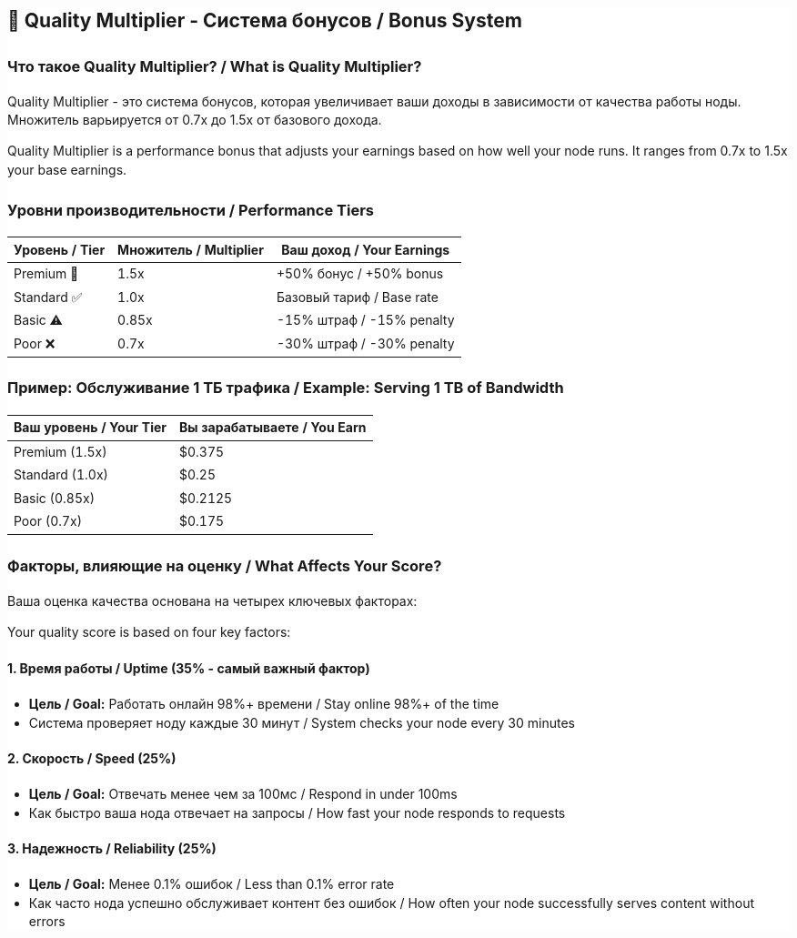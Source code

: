 
## 🎯 Quality Multiplier - Система бонусов / Bonus System

### Что такое Quality Multiplier? / What is Quality Multiplier?

Quality Multiplier - это система бонусов, которая увеличивает ваши доходы в зависимости от качества работы ноды. Множитель варьируется от 0.7x до 1.5x от базового дохода.

Quality Multiplier is a performance bonus that adjusts your earnings based on how well your node runs. It ranges from 0.7x to 1.5x your base earnings.

### Уровни производительности / Performance Tiers

| Уровень / Tier | Множитель / Multiplier | Ваш доход / Your Earnings |
|----------------|----------------------|-------------------------|
| Premium 🌟 | 1.5x | +50% бонус / +50% bonus |
| Standard ✅ | 1.0x | Базовый тариф / Base rate |
| Basic ⚠️ | 0.85x | -15% штраф / -15% penalty |
| Poor ❌ | 0.7x | -30% штраф / -30% penalty |

### Пример: Обслуживание 1 ТБ трафика / Example: Serving 1 TB of Bandwidth

| Ваш уровень / Your Tier | Вы зарабатываете / You Earn |
|------------------------|---------------------------|
| Premium (1.5x) | $0.375 |
| Standard (1.0x) | $0.25 |
| Basic (0.85x) | $0.2125 |
| Poor (0.7x) | $0.175 |

### Факторы, влияющие на оценку / What Affects Your Score?

Ваша оценка качества основана на четырех ключевых факторах:

Your quality score is based on four key factors:

#### 1. Время работы / Uptime (35% - самый важный фактор)
- **Цель / Goal:** Работать онлайн 98%+ времени / Stay online 98%+ of the time
- Система проверяет ноду каждые 30 минут / System checks your node every 30 minutes

#### 2. Скорость / Speed (25%)
- **Цель / Goal:** Отвечать менее чем за 100мс / Respond in under 100ms
- Как быстро ваша нода отвечает на запросы / How fast your node responds to requests

#### 3. Надежность / Reliability (25%)
- **Цель / Goal:** Менее 0.1% ошибок / Less than 0.1% error rate
- Как часто нода успешно обслуживает контент без ошибок / How often your node successfully serves content without errors
